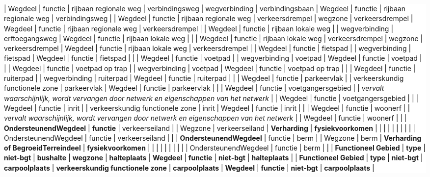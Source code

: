 | Wegdeel                  | functie         | rijbaan regionale weg  | verbindingsweg        | wegverbinding                                                                           | verbindingsbaan        | Wegdeel                               | functie             | rijbaan regionale weg   | verbindingsweg             |
| Wegdeel                  | functie         | rijbaan regionale weg  | verkeersdrempel       | wegzone                                                                                 | verkeersdrempel        | Wegdeel                               | functie             | rijbaan regionale weg   | verkeersdrempel            |
| Wegdeel                  | functie         | rijbaan lokale weg     |                       | wegverbinding                                                                           | erftoegangsweg         | Wegdeel                               | functie             | rijbaan lokale weg      |                            |
| Wegdeel                  | functie         | rijbaan lokale weg     | verkeersdrempel       | wegzone                                                                                 | verkeersdrempel        | Wegdeel                               | functie             | rijbaan lokale weg      | verkeersdrempel            |
| Wegdeel                  | functie         | fietspad               |                       | wegverbinding                                                                           | fietspad               | Wegdeel                               | functie             | fietspad                |                            |
| Wegdeel                  | functie         | voetpad                |                       | wegverbinding                                                                           | voetpad                | Wegdeel                               | functie             | voetpad                 |                            |
| Wegdeel                  | functie         | voetpad op trap        |                       | wegverbinding                                                                           | voetpad                | Wegdeel                               | functie             | voetpad op trap         |                            |
| Wegdeel                  | functie         | ruiterpad              |                       | wegverbinding                                                                           | ruiterpad              | Wegdeel                               | functie             | ruiterpad               |                            |
| Wegdeel                  | functie         | parkeervlak            |                       | verkeerskundig functionele zone                                                         | parkeervlak            | Wegdeel                               | functie             | parkeervlak             |                            |
| Wegdeel                  | functie         | voetgangersgebied      |                       | *vervalt waarschijnlijk, wordt vervangen door netwerk en eigenschappen van het netwerk* |              |  Wegdeel  | functie                               | voetgangersgebied   |                                              |
| Wegdeel                  | functie         | inrit                  |                       | verkeerskundig functionele zone                                                         | inrit                  | Wegdeel                               | functie             | inrit                   |                            |
| Wegdeel                  | functie         | woonerf                |                       | *vervalt waarschijnlijk, wordt vervangen door netwerk en eigenschappen van het netwerk* |               |  Wegdeel                             | functie             |     woonerf                       |                            |
| **OndersteunendWegdeel** | **functie**     | verkeerseiland         |                       | Wegzone                                                                                 | verkeerseiland         | **Verharding**                        | **fysiekvoorkomen** |                         |                            |
|                          |                 |                        |                       |                                                                                         |                        | OndersteunendWegdeel                  | functie             | verkeerseiland          |                            |
| **OndersteunendWegdeel** | functie         | berm                   |                       | Wegzone                                                                                 | berm                   | **Verharding of BegroeidTerreindeel** | **fysiekvoorkomen** |                         |                            |
|                          |                 |                        |                       |                                                                                         |                        | OndersteunendWegdeel                  | functie             | berm                    |                            |
| **Functioneel Gebied**   | **type**        | **niet-bgt**           | **bushalte**          | **wegzone**                                                                             | **halteplaats**        | **Wegdeel**                           | **functie**         | **niet-bgt**            | **halteplaats**            |
| **Functioneel Gebied**   | **type**        | **niet-bgt**           | **carpoolplaats**     | **verkeerskundig functionele zone**                                                     | **carpoolplaats**      | **Wegdeel**                           | **functie**         | **niet-bgt**            | **carpoolplaats**          |